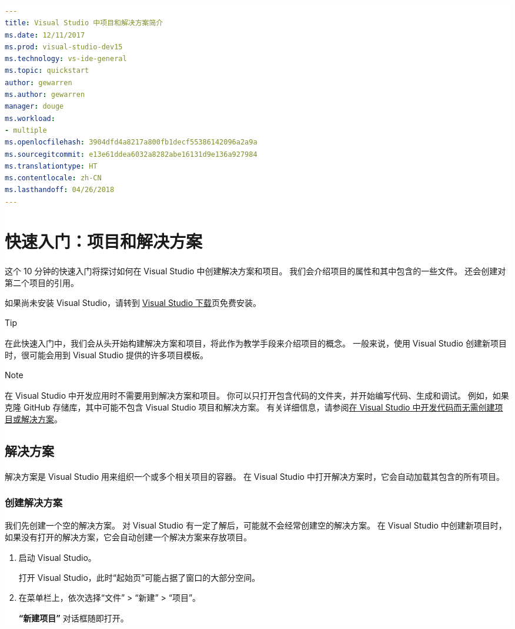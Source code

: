 ```yaml
---
title: Visual Studio 中项目和解决方案简介
ms.date: 12/11/2017
ms.prod: visual-studio-dev15
ms.technology: vs-ide-general
ms.topic: quickstart
author: gewarren
ms.author: gewarren
manager: douge
ms.workload:
- multiple
ms.openlocfilehash: 3904dfd4a8217a800fb1decf55386142096a2a9a
ms.sourcegitcommit: e13e61ddea6032a8282abe16131d9e136a927984
ms.translationtype: HT
ms.contentlocale: zh-CN
ms.lasthandoff: 04/26/2018
---
```

# <a name="quickstart-projects-and-solutions"></a>快速入门：项目和解决方案

这个 10 分钟的快速入门将探讨如何在 Visual Studio 中创建解决方案和项目。 我们会介绍项目的属性和其中包含的一些文件。 还会创建对第二个项目的引用。

如果尚未安装 Visual Studio，请转到 [Visual Studio 下载](https://aka.ms/vsdownload?utm_source=mscom&utm_campaign=msdocs)页免费安装。

> [!TIP]
> 在此快速入门中，我们会从头开始构建解决方案和项目，将此作为教学手段来介绍项目的概念。 一般来说，使用 Visual Studio 创建新项目时，很可能会用到 Visual Studio 提供的许多项目模板。

> [!NOTE]
> 在 Visual Studio 中开发应用时不需要用到解决方案和项目。 你可以只打开包含代码的文件夹，并开始编写代码、生成和调试。 例如，如果克隆 GitHub 存储库，其中可能不包含 Visual Studio 项目和解决方案。 有关详细信息，请参阅[在 Visual Studio 中开发代码而无需创建项目或解决方案](../ide/develop-code-in-visual-studio-without-projects-or-solutions.md)。

## <a name="solutions"></a>解决方案

解决方案是 Visual Studio 用来组织一个或多个相关项目的容器。 在 Visual Studio 中打开解决方案时，它会自动加载其包含的所有项目。

### <a name="create-a-solution"></a>创建解决方案

我们先创建一个空的解决方案。 对 Visual Studio 有一定了解后，可能就不会经常创建空的解决方案。 在 Visual Studio 中创建新项目时，如果没有打开的解决方案，它会自动创建一个解决方案来存放项目。

1. 启动 Visual Studio。

   打开 Visual Studio，此时“起始页”可能占据了窗口的大部分空间。

1. 在菜单栏上，依次选择“文件” > “新建” > “项目”。

   **“新建项目”** 对话框随即打开。
